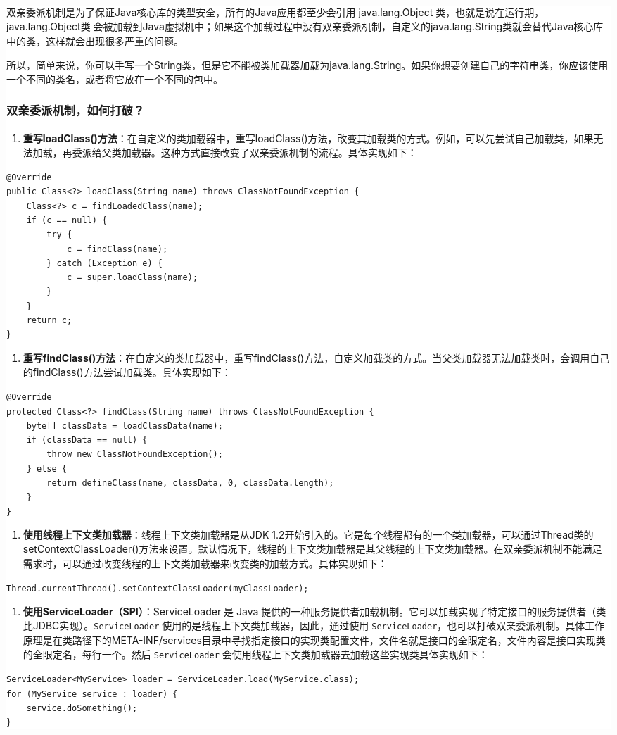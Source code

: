 双亲委派机制是为了保证Java核心库的类型安全，所有的Java应用都至少会引用 java.lang.Object 类，也就是说在运行期，java.lang.Object类 会被加载到Java虚拟机中；如果这个加载过程中没有双亲委派机制，自定义的java.lang.String类就会替代Java核心库中的类，这样就会出现很多严重的问题。

所以，简单来说，你可以手写一个String类，但是它不能被类加载器加载为java.lang.String。如果你想要创建自己的字符串类，你应该使用一个不同的类名，或者将它放在一个不同的包中。

### 双亲委派机制，如何打破？

1. **重写loadClass()方法**：在自定义的类加载器中，重写loadClass()方法，改变其加载类的方式。例如，可以先尝试自己加载类，如果无法加载，再委派给父类加载器。这种方式直接改变了双亲委派机制的流程。具体实现如下：

```plain
@Override
public Class<?> loadClass(String name) throws ClassNotFoundException {
    Class<?> c = findLoadedClass(name);
    if (c == null) {
        try {
            c = findClass(name);
        } catch (Exception e) {
            c = super.loadClass(name);
        }
    }
    return c;
}
```

1. **重写findClass()方法**：在自定义的类加载器中，重写findClass()方法，自定义加载类的方式。当父类加载器无法加载类时，会调用自己的findClass()方法尝试加载类。具体实现如下：

```plain
@Override
protected Class<?> findClass(String name) throws ClassNotFoundException {
    byte[] classData = loadClassData(name);
    if (classData == null) {
        throw new ClassNotFoundException();
    } else {
        return defineClass(name, classData, 0, classData.length);
    }
}
```

1. **使用线程上下文类加载器**：线程上下文类加载器是从JDK 1.2开始引入的。它是每个线程都有的一个类加载器，可以通过Thread类的setContextClassLoader()方法来设置。默认情况下，线程的上下文类加载器是其父线程的上下文类加载器。在双亲委派机制不能满足需求时，可以通过改变线程的上下文类加载器来改变类的加载方式。具体实现如下：

```plain
Thread.currentThread().setContextClassLoader(myClassLoader);
```

1. **使用ServiceLoader（SPI）**：ServiceLoader 是 Java 提供的一种服务提供者加载机制。它可以加载实现了特定接口的服务提供者（类比JDBC实现）。`ServiceLoader` 使用的是线程上下文类加载器，因此，通过使用 `ServiceLoader`，也可以打破双亲委派机制。具体工作原理是在类路径下的META-INF/services目录中寻找指定接口的实现类配置文件，文件名就是接口的全限定名，文件内容是接口实现类的全限定名，每行一个。然后 `ServiceLoader` 会使用线程上下文类加载器去加载这些实现类具体实现如下：

```plain
ServiceLoader<MyService> loader = ServiceLoader.load(MyService.class);
for (MyService service : loader) {
    service.doSomething();
}
```
